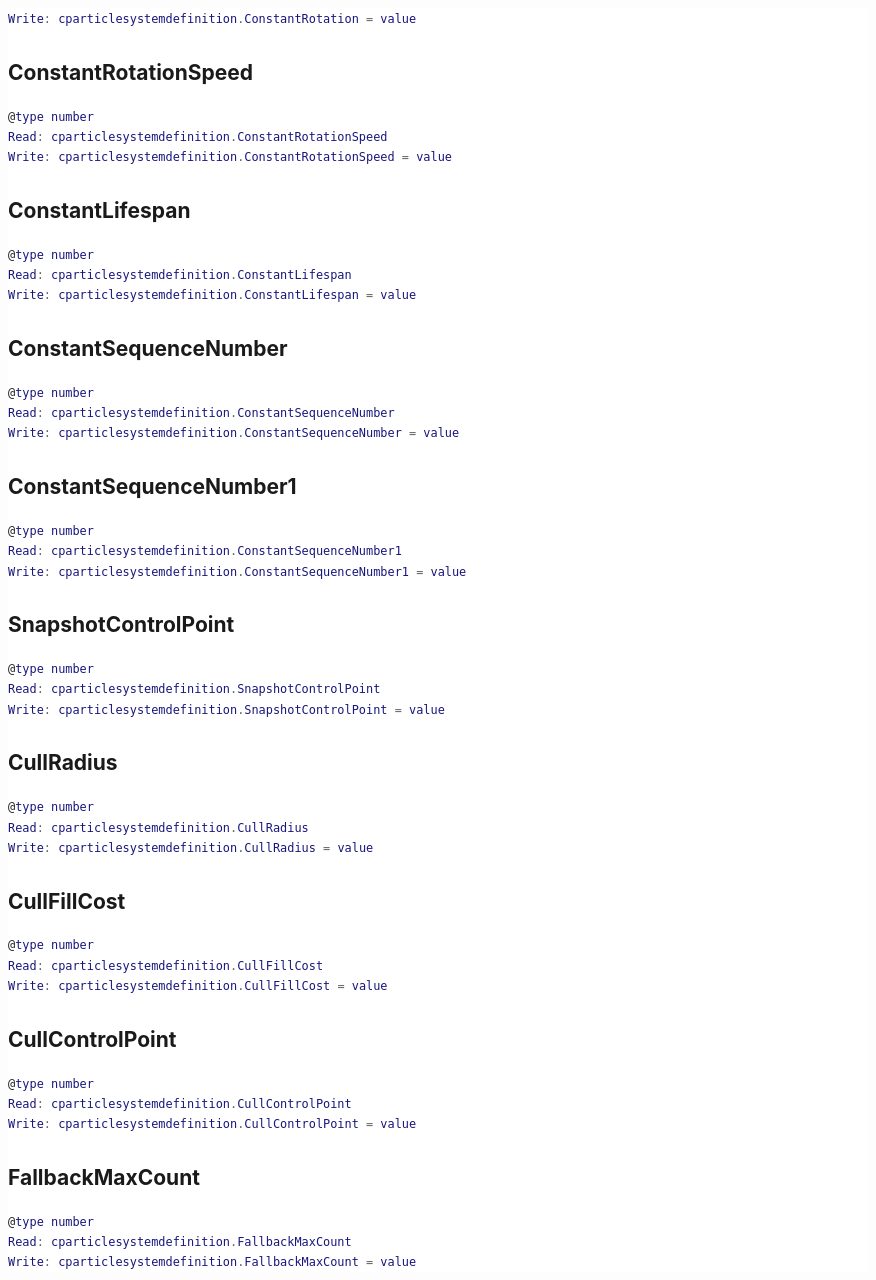 ```lua
Write: cparticlesystemdefinition.ConstantRotation = value
```
## ConstantRotationSpeed 
```lua
@type number
Read: cparticlesystemdefinition.ConstantRotationSpeed
Write: cparticlesystemdefinition.ConstantRotationSpeed = value
```
## ConstantLifespan 
```lua
@type number
Read: cparticlesystemdefinition.ConstantLifespan
Write: cparticlesystemdefinition.ConstantLifespan = value
```
## ConstantSequenceNumber 
```lua
@type number
Read: cparticlesystemdefinition.ConstantSequenceNumber
Write: cparticlesystemdefinition.ConstantSequenceNumber = value
```
## ConstantSequenceNumber1 
```lua
@type number
Read: cparticlesystemdefinition.ConstantSequenceNumber1
Write: cparticlesystemdefinition.ConstantSequenceNumber1 = value
```
## SnapshotControlPoint 
```lua
@type number
Read: cparticlesystemdefinition.SnapshotControlPoint
Write: cparticlesystemdefinition.SnapshotControlPoint = value
```
## CullRadius 
```lua
@type number
Read: cparticlesystemdefinition.CullRadius
Write: cparticlesystemdefinition.CullRadius = value
```
## CullFillCost 
```lua
@type number
Read: cparticlesystemdefinition.CullFillCost
Write: cparticlesystemdefinition.CullFillCost = value
```
## CullControlPoint 
```lua
@type number
Read: cparticlesystemdefinition.CullControlPoint
Write: cparticlesystemdefinition.CullControlPoint = value
```
## FallbackMaxCount 
```lua
@type number
Read: cparticlesystemdefinition.FallbackMaxCount
Write: cparticlesystemdefinition.FallbackMaxCount = value
```